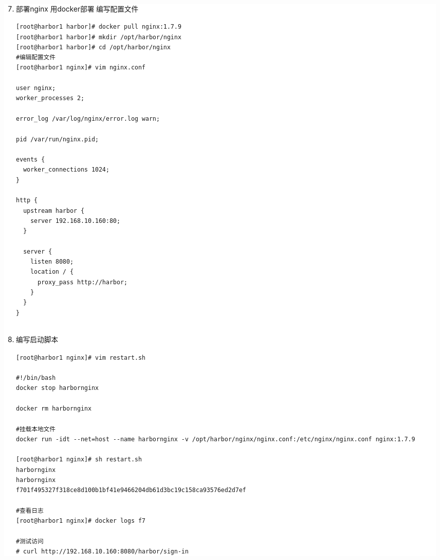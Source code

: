7. 部署nginx 用docker部署 编写配置文件

   ```
   [root@harbor1 harbor]# docker pull nginx:1.7.9
   [root@harbor1 harbor]# mkdir /opt/harbor/nginx
   [root@harbor1 harbor]# cd /opt/harbor/nginx
   #编辑配置文件
   [root@harbor1 nginx]# vim nginx.conf
   
   user nginx;
   worker_processes 2;
   
   error_log /var/log/nginx/error.log warn;
   
   pid /var/run/nginx.pid;
   
   events {
     worker_connections 1024;
   }
   
   http {
     upstream harbor {
       server 192.168.10.160:80;
     }
   
     server {
       listen 8080;
       location / {
         proxy_pass http://harbor;
       }
     }
   }
   
   
   ```

8. 编写启动脚本

   ```
   [root@harbor1 nginx]# vim restart.sh
   
   #!/bin/bash
   docker stop harbornginx
   
   docker rm harbornginx
   
   #挂载本地文件
   docker run -idt --net=host --name harbornginx -v /opt/harbor/nginx/nginx.conf:/etc/nginx/nginx.conf nginx:1.7.9
   
   [root@harbor1 nginx]# sh restart.sh 
   harbornginx
   harbornginx
   f701f495327f318ce8d100b1bf41e9466204db61d3bc19c158ca93576ed2d7ef
   
   #查看日志
   [root@harbor1 nginx]# docker logs f7
   
   #测试访问
   # curl http://192.168.10.160:8080/harbor/sign-in
   ```
